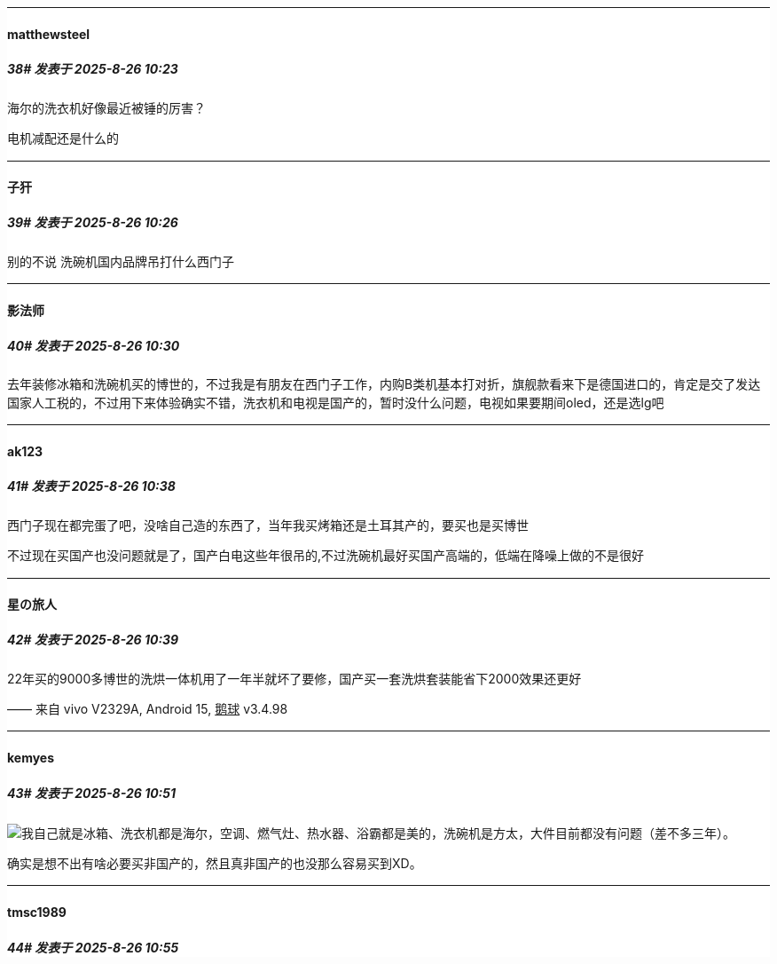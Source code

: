 *****

####  matthewsteel  
##### 38#       发表于 2025-8-26 10:23

海尔的洗衣机好像最近被锤的厉害？

电机减配还是什么的

*****

####  子犴  
##### 39#       发表于 2025-8-26 10:26

别的不说 洗碗机国内品牌吊打什么西门子

*****

####  影法师  
##### 40#       发表于 2025-8-26 10:30

去年装修冰箱和洗碗机买的博世的，不过我是有朋友在西门子工作，内购B类机基本打对折，旗舰款看来下是德国进口的，肯定是交了发达国家人工税的，不过用下来体验确实不错，洗衣机和电视是国产的，暂时没什么问题，电视如果要期间oled，还是选lg吧


*****

####  ak123  
##### 41#       发表于 2025-8-26 10:38

西门子现在都完蛋了吧，没啥自己造的东西了，当年我买烤箱还是土耳其产的，要买也是买博世

不过现在买国产也没问题就是了，国产白电这些年很吊的,不过洗碗机最好买国产高端的，低端在降噪上做的不是很好

*****

####  星の旅人  
##### 42#       发表于 2025-8-26 10:39

22年买的9000多博世的洗烘一体机用了一年半就坏了要修，国产买一套洗烘套装能省下2000效果还更好

—— 来自 vivo V2329A, Android 15, [鹅球](https://www.pgyer.com/GcUxKd4w) v3.4.98


*****

####  kemyes  
##### 43#       发表于 2025-8-26 10:51

<img src="https://static.stage1st.com/image/smiley/face2017/067.png" referrerpolicy="no-referrer">我自己就是冰箱、洗衣机都是海尔，空调、燃气灶、热水器、浴霸都是美的，洗碗机是方太，大件目前都没有问题（差不多三年）。

确实是想不出有啥必要买非国产的，然且真非国产的也没那么容易买到XD。

*****

####  tmsc1989  
##### 44#       发表于 2025-8-26 10:55
